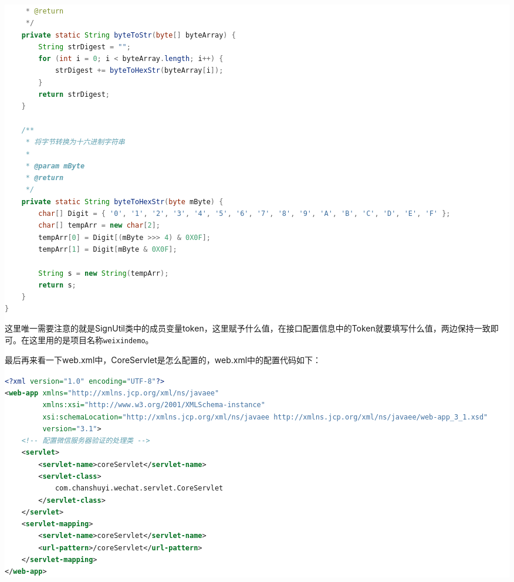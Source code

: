 ```java
     * @return
     */
    private static String byteToStr(byte[] byteArray) {
        String strDigest = "";
        for (int i = 0; i < byteArray.length; i++) {
            strDigest += byteToHexStr(byteArray[i]);
        }
        return strDigest;
    }

    /**
     * 将字节转换为十六进制字符串
     *
     * @param mByte
     * @return
     */
    private static String byteToHexStr(byte mByte) {
        char[] Digit = { '0', '1', '2', '3', '4', '5', '6', '7', '8', '9', 'A', 'B', 'C', 'D', 'E', 'F' };
        char[] tempArr = new char[2];
        tempArr[0] = Digit[(mByte >>> 4) & 0X0F];
        tempArr[1] = Digit[mByte & 0X0F];

        String s = new String(tempArr);
        return s;
    }
}
```

这里唯一需要注意的就是SignUtil类中的成员变量token，这里赋予什么值，在接口配置信息中的Token就要填写什么值，两边保持一致即可。在这里用的是项目名称`weixindemo`。

最后再来看一下web.xml中，CoreServlet是怎么配置的，web.xml中的配置代码如下：

```xml
<?xml version="1.0" encoding="UTF-8"?>
<web-app xmlns="http://xmlns.jcp.org/xml/ns/javaee"
         xmlns:xsi="http://www.w3.org/2001/XMLSchema-instance"
         xsi:schemaLocation="http://xmlns.jcp.org/xml/ns/javaee http://xmlns.jcp.org/xml/ns/javaee/web-app_3_1.xsd"
         version="3.1">
    <!-- 配置微信服务器验证的处理类 -->
    <servlet>
        <servlet-name>coreServlet</servlet-name>
        <servlet-class>
            com.chanshuyi.wechat.servlet.CoreServlet
        </servlet-class>
    </servlet>
    <servlet-mapping>
        <servlet-name>coreServlet</servlet-name>
        <url-pattern>/coreServlet</url-pattern>
    </servlet-mapping>
</web-app>
```
